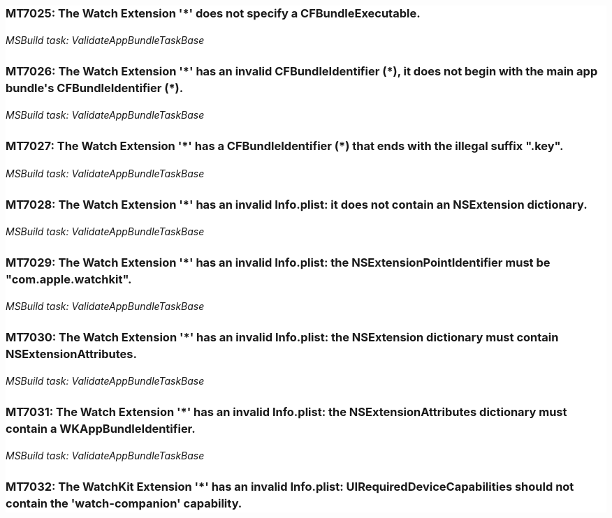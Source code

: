 <a name="MT7025"></a>

### MT7025: The Watch Extension '*' does not specify a CFBundleExecutable.

*MSBuild task: ValidateAppBundleTaskBase*

<a name="MT7026"></a>

### MT7026: The Watch Extension '\*' has an invalid CFBundleIdentifier (\*), it does not begin with the main app bundle's CFBundleIdentifier (*).

*MSBuild task: ValidateAppBundleTaskBase*

<a name="MT7027"></a>

### MT7027: The Watch Extension '\*' has a CFBundleIdentifier (\*) that ends with the illegal suffix ".key".

*MSBuild task: ValidateAppBundleTaskBase*

<a name="MT7028"></a>

### MT7028: The Watch Extension '*' has an invalid Info.plist: it does not contain an NSExtension dictionary.

*MSBuild task: ValidateAppBundleTaskBase*

<a name="MT7029"></a>

### MT7029: The Watch Extension '*' has an invalid Info.plist: the NSExtensionPointIdentifier must be "com.apple.watchkit".

*MSBuild task: ValidateAppBundleTaskBase*

<a name="MT7030"></a>

### MT7030: The Watch Extension '*' has an invalid Info.plist: the NSExtension dictionary must contain NSExtensionAttributes.

*MSBuild task: ValidateAppBundleTaskBase*

<a name="MT7031"></a>

### MT7031: The Watch Extension '*' has an invalid Info.plist: the NSExtensionAttributes dictionary must contain a WKAppBundleIdentifier.

*MSBuild task: ValidateAppBundleTaskBase*

<a name="MT7032"></a>

### MT7032: The WatchKit Extension '*' has an invalid Info.plist: UIRequiredDeviceCapabilities should not contain the 'watch-companion' capability.
